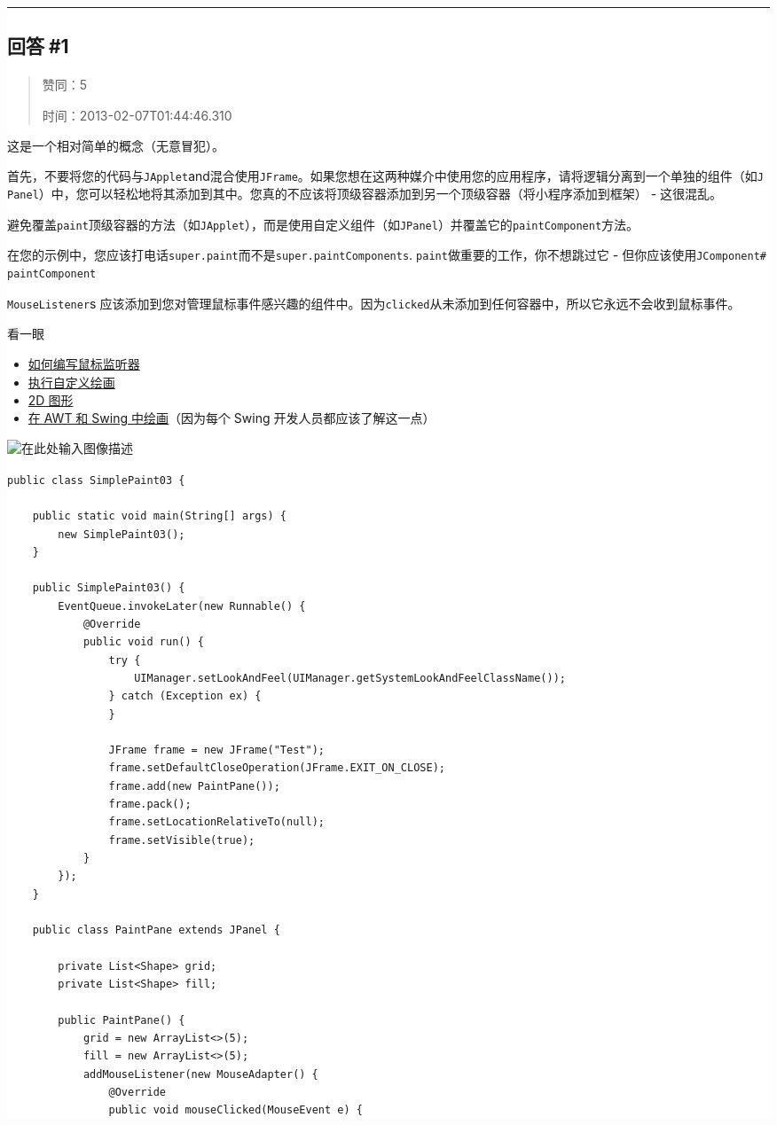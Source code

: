 * * *

## 回答 #1

> 赞同：5
> 
> 时间：2013-02-07T01:44:46.310

这是一个相对简单的概念（无意冒犯）。

首先，不要将您的代码与`JApplet`and混合使用`JFrame`。如果您想在这两种媒介中使用您的应用程序，请将逻辑分离到一个单独的组件（如`JPanel`）中，您可以轻松地将其添加到其中。您真的不应该将顶级容器添加到另一个顶级容器（将小程序添加到框架） - 这很混乱。

避免覆盖`paint`顶级容器的方法（如`JApplet`），而是使用自定义组件（如`JPanel`）并覆盖它的`paintComponent`方法。

在您的示例中，您应该打电话`super.paint`而不是`super.paintComponents`. `paint`做重要的工作，你不想跳过它 - 但你应该使用`JComponent#paintComponent`

`MouseListener`s 应该添加到您对管理鼠标事件感兴趣的组件中。因为`clicked`从未添加到任何容器中，所以它永远不会收到鼠标事件。

看一眼

*   [如何编写鼠标监听器](http://docs.oracle.com/javase/tutorial/uiswing/events/mouselistener.html)
*   [执行自定义绘画](http://docs.oracle.com/javase/tutorial/uiswing/painting/)
*   [2D 图形](http://docs.oracle.com/javase/tutorial/2d/index.html)
*   [在 AWT 和 Swing 中绘画](http://www.oracle.com/technetwork/java/painting-140037.html)（因为每个 Swing 开发人员都应该了解这一点）

![在此处输入图像描述](../Images/6b6027e452f5fb3c27de27a35b8c5e3d.png)

```
public class SimplePaint03 {

    public static void main(String[] args) {
        new SimplePaint03();
    }

    public SimplePaint03() {
        EventQueue.invokeLater(new Runnable() {
            @Override
            public void run() {
                try {
                    UIManager.setLookAndFeel(UIManager.getSystemLookAndFeelClassName());
                } catch (Exception ex) {
                }

                JFrame frame = new JFrame("Test");
                frame.setDefaultCloseOperation(JFrame.EXIT_ON_CLOSE);
                frame.add(new PaintPane());
                frame.pack();
                frame.setLocationRelativeTo(null);
                frame.setVisible(true);
            }
        });
    }

    public class PaintPane extends JPanel {

        private List<Shape> grid;
        private List<Shape> fill;

        public PaintPane() {
            grid = new ArrayList<>(5);
            fill = new ArrayList<>(5);
            addMouseListener(new MouseAdapter() {
                @Override
                public void mouseClicked(MouseEvent e) {
```